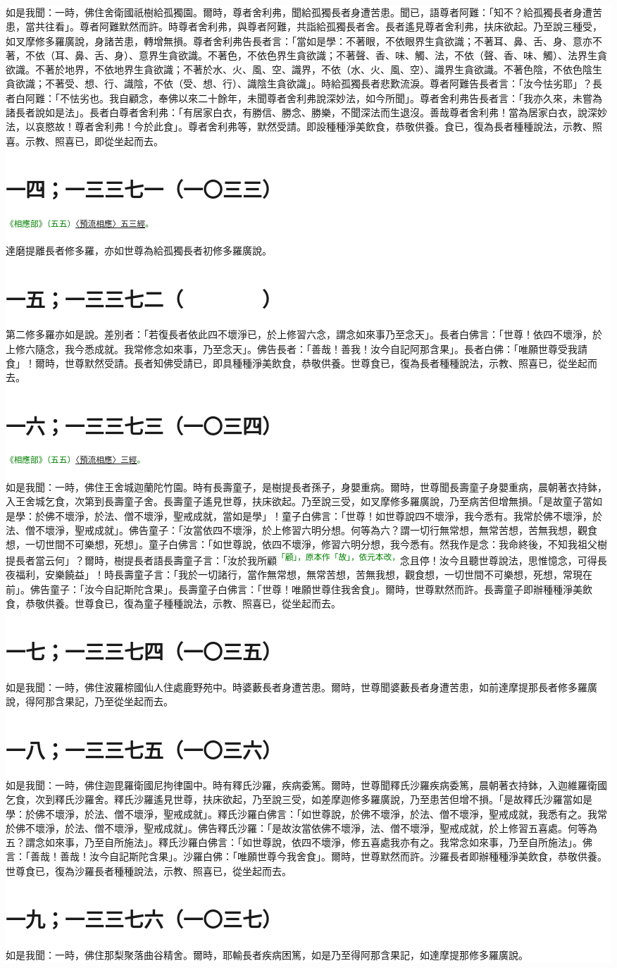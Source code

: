 如是我聞：一時，佛住舍衛國祇樹給孤獨園。爾時，尊者舍利弗，聞給孤獨長者身遭苦患。聞已，語尊者阿難：「知不？給孤獨長者身遭苦患，當共往看」。尊者阿難默然而許。時尊者舍利弗，與尊者阿難，共詣給孤獨長者舍。長者遙見尊者舍利弗，扶床欲起。乃至說三種受，如叉摩修多羅廣說，身諸苦患，轉增無損。尊者舍利弗告長者言：「當如是學：不著眼，不依眼界生貪欲識；不著耳、鼻、舌、身、意亦不著，不依（耳、鼻、舌、身）、意界生貪欲識。不著色，不依色界生貪欲識；不著聲、香、味、觸、法，不依（聲、香、味、觸）、法界生貪欲識。不著於地界，不依地界生貪欲識；不著於水、火、風、空、識界，不依（水、火、風、空）、識界生貪欲識。不著色陰，不依色陰生貪欲識；不著受、想、行、識陰，不依（受、想、行）、識陰生貪欲識」。時給孤獨長者悲歎流淚。尊者阿難告長者言：「汝今怯劣耶」？長者白阿難：「不怯劣也。我自顧念，奉佛以來二十餘年，未聞尊者舍利弗說深妙法，如今所聞」。尊者舍利弗告長者言：「我亦久來，未嘗為諸長者說如是法」。長者白尊者舍利弗：「有居家白衣，有勝信、勝念、勝樂，不聞深法而生退沒。善哉尊者舍利弗！當為居家白衣，說深妙法，以哀愍故！尊者舍利弗！今於此食」。尊者舍利弗等，默然受請。即設種種淨美飲食，恭敬供養。食已，復為長者種種說法，示教、照喜。示教、照喜已，即從坐起而去。

# 一四；一三三七一（一〇三三）

<sup><font color="green">《相應部》（五五）[〈預流相應〉五三經](https://github.com/gwsice/buddhism/blob/master/%E6%97%A9%E6%9C%9F/%E5%8D%97%E4%BC%A0%E7%9B%B8%E5%BA%94%E9%83%A8/05%E5%A4%A7%E7%AF%87/55%20%E9%A2%84%E6%B5%81%E7%9B%B8%E5%BA%944-11.md#55_53)。</font></sup>

達磨提離長者修多羅，亦如世尊為給孤獨長者初修多羅廣說。

# 一五；一三三七二（　　　　）

第二修多羅亦如是說。差別者：「若復長者依此四不壞淨已，於上修習六念，謂念如來事乃至念天」。長者白佛言：「世尊！依四不壞淨，於上修六隨念，我今悉成就。我常修念如來事，乃至念天」。佛告長者：「善哉！善我！汝今自記阿那含果」。長者白佛：「唯願世尊受我請食」！爾時，世尊默然受請。長者知佛受請已，即具種種淨美飲食，恭敬供養。世尊食已，復為長者種種說法，示教、照喜已，從坐起而去。

# 一六；一三三七三（一〇三四）

<sup><font color="green">《相應部》（五五）[〈預流相應〉三經](https://github.com/gwsice/buddhism/blob/master/%E6%97%A9%E6%9C%9F/%E5%8D%97%E4%BC%A0%E7%9B%B8%E5%BA%94%E9%83%A8/05%E5%A4%A7%E7%AF%87/55%20%E9%A2%84%E6%B5%81%E7%9B%B8%E5%BA%941.md#55_3)。</font></sup>

如是我聞：一時，佛住王舍城迦蘭陀竹園。時有長壽童子，是樹提長者孫子，身嬰重病。爾時，世尊聞長壽童子身嬰重病，晨朝著衣持鉢，入王舍城乞食，次第到長壽童子舍。長壽童子遙見世尊，扶床欲起。乃至說三受，如叉摩修多羅廣說，乃至病苦但增無損。「是故童子當如是學：於佛不壞淨，於法、僧不壞淨，聖戒成就，當如是學」！童子白佛言：「世尊！如世尊說四不壞淨，我今悉有。我常於佛不壞淨，於法、僧不壞淨，聖戒成就」。佛告童子：「汝當依四不壞淨，於上修習六明分想。何等為六？謂一切行無常想，無常苦想，苦無我想，觀食想，一切世間不可樂想，死想」。童子白佛言：「如世尊說，依四不壞淨，修習六明分想，我今悉有。然我作是念：我命終後，不知我祖父樹提長者當云何」？爾時，樹提長者語長壽童子言：「汝於我所顧<sup><font color="green">「顧」，原本作「故」，依元本改，</font></sup>念且停！汝今且聽世尊說法，思惟憶念，可得長夜福利，安樂饒益」！時長壽童子言：「我於一切諸行，當作無常想，無常苦想，苦無我想，觀食想，一切世間不可樂想，死想，常現在前」。佛告童子：「汝今自記斯陀含果」。長壽童子白佛言：「世尊！唯願世尊住我舍食」。爾時，世尊默然而許。長壽童子即辦種種淨美飲食，恭敬供養。世尊食已，復為童子種種說法，示教、照喜已，從坐起而去。

# 一七；一三三七四（一〇三五）

如是我聞：一時，佛住波羅㮈國仙人住處鹿野苑中。時婆藪長者身遭苦患。爾時，世尊聞婆藪長者身遭苦患，如前達摩提那長者修多羅廣說，得阿那含果記，乃至從坐起而去。

# 一八；一三三七五（一〇三六）

如是我聞：一時，佛住迦毘羅衛國尼拘律園中。時有釋氏沙羅，疾病委篤。爾時，世尊聞釋氏沙羅疾病委篤，晨朝著衣持鉢，入迦維羅衛國乞食，次到釋氏沙羅舍。釋氏沙羅遙見世尊，扶床欲起，乃至說三受，如差摩迦修多羅廣說，乃至患苦但增不損。「是故釋氏沙羅當如是學：於佛不壞淨，於法、僧不壞淨，聖戒成就」。釋氏沙羅白佛言：「如世尊說，於佛不壞淨，於法、僧不壞淨，聖戒成就，我悉有之。我常於佛不壞淨，於法、僧不壞淨，聖戒成就」。佛告釋氏沙羅：「是故汝當依佛不壞淨，法、僧不壞淨，聖戒成就，於上修習五喜處。何等為五？謂念如來事，乃至自所施法」。釋氏沙羅白佛言：「如世尊說，依四不壞淨，修五喜處我亦有之。我常念如來事，乃至自所施法」。佛言：「善哉！善哉！汝今自記斯陀含果」。沙羅白佛：「唯願世尊今我舍食」。爾時，世尊默然而許。沙羅長者即辦種種淨美飲食，恭敬供養。世尊食已，復為沙羅長者種種說法，示教、照喜已，從坐起而去。

# 一九；一三三七六（一〇三七）

如是我聞：一時，佛住那梨聚落曲谷精舍。爾時，耶輸長者疾病困篤，如是乃至得阿那含果記，如達摩提那修多羅廣說。
